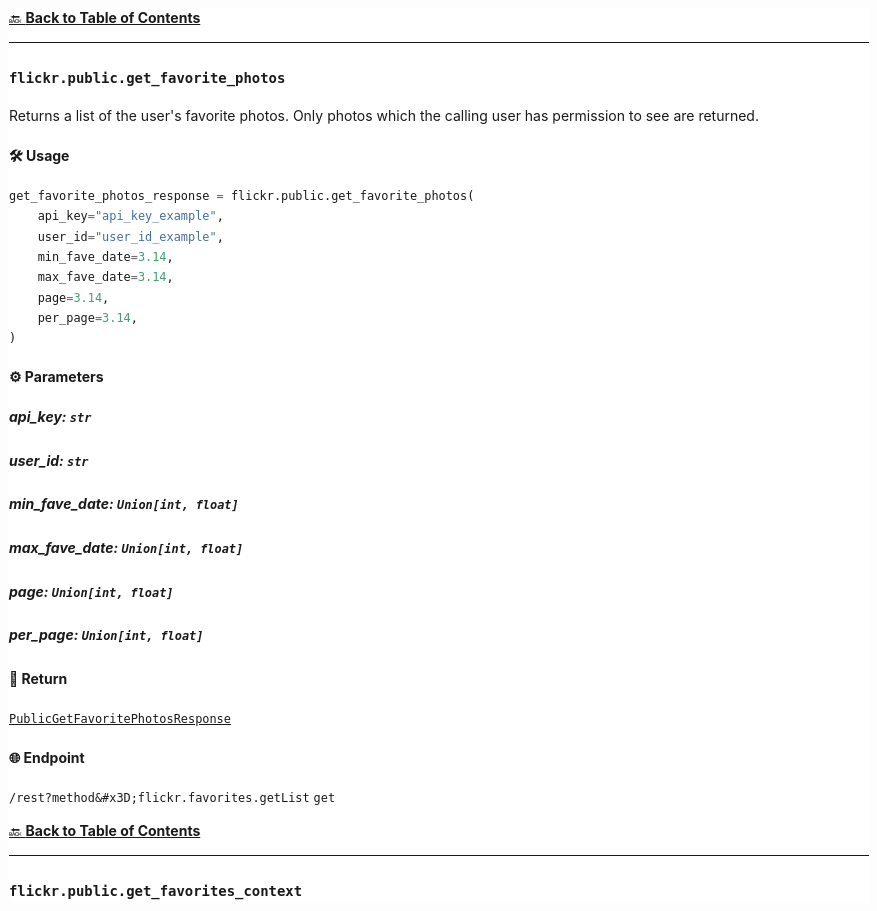 [🔙 **Back to Table of Contents**](#table-of-contents)

---

### `flickr.public.get_favorite_photos`<a id="flickrpublicget_favorite_photos"></a>

Returns a list of the user's favorite photos. Only photos which the calling user has permission to see are returned.

#### 🛠️ Usage<a id="🛠️-usage"></a>

```python
get_favorite_photos_response = flickr.public.get_favorite_photos(
    api_key="api_key_example",
    user_id="user_id_example",
    min_fave_date=3.14,
    max_fave_date=3.14,
    page=3.14,
    per_page=3.14,
)
```

#### ⚙️ Parameters<a id="⚙️-parameters"></a>

##### api_key: `str`<a id="api_key-str"></a>

##### user_id: `str`<a id="user_id-str"></a>

##### min_fave_date: `Union[int, float]`<a id="min_fave_date-unionint-float"></a>

##### max_fave_date: `Union[int, float]`<a id="max_fave_date-unionint-float"></a>

##### page: `Union[int, float]`<a id="page-unionint-float"></a>

##### per_page: `Union[int, float]`<a id="per_page-unionint-float"></a>

#### 🔄 Return<a id="🔄-return"></a>

[`PublicGetFavoritePhotosResponse`](./flickr_python_sdk/pydantic/public_get_favorite_photos_response.py)

#### 🌐 Endpoint<a id="🌐-endpoint"></a>

`/rest?method&#x3D;flickr.favorites.getList` `get`

[🔙 **Back to Table of Contents**](#table-of-contents)

---

### `flickr.public.get_favorites_context`<a id="flickrpublicget_favorites_context"></a>

